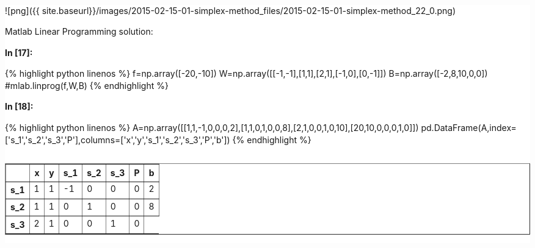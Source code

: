 
![png]({{ site.baseurl}}/images/2015-02-15-01-simplex-method_files/2015-02-15-01-simplex-method_22_0.png)


Matlab Linear Programming solution:

**In [17]:**

{% highlight python linenos  %}
f=np.array([-20,-10])
W=np.array([[-1,-1],[1,1],[2,1],[-1,0],[0,-1]])
B=np.array([-2,8,10,0,0])
#mlab.linprog(f,W,B)
{% endhighlight %}

**In [18]:**

{% highlight python linenos  %}
A=np.array([[1,1,-1,0,0,0,2],[1,1,0,1,0,0,8],[2,1,0,0,1,0,10],[20,10,0,0,0,1,0]])
pd.DataFrame(A,index=['s_1','s_2','s_3','P'],columns=['x','y','s_1','s_2','s_3','P','b'])
{% endhighlight %}




<div style="max-height:1000px;max-width:1500px;overflow:auto;">
<table border="1" class="dataframe">
  <thead>
    <tr style="text-align: right;">
      <th></th>
      <th>x</th>
      <th>y</th>
      <th>s_1</th>
      <th>s_2</th>
      <th>s_3</th>
      <th>P</th>
      <th>b</th>
    </tr>
  </thead>
  <tbody>
    <tr>
      <th>s_1</th>
      <td>  1</td>
      <td>  1</td>
      <td>-1</td>
      <td> 0</td>
      <td> 0</td>
      <td> 0</td>
      <td>  2</td>
    </tr>
    <tr>
      <th>s_2</th>
      <td>  1</td>
      <td>  1</td>
      <td> 0</td>
      <td> 1</td>
      <td> 0</td>
      <td> 0</td>
      <td>  8</td>
    </tr>
    <tr>
      <th>s_3</th>
      <td>  2</td>
      <td>  1</td>
      <td> 0</td>
      <td> 0</td>
      <td> 1</td>
      <td> 0</td>
